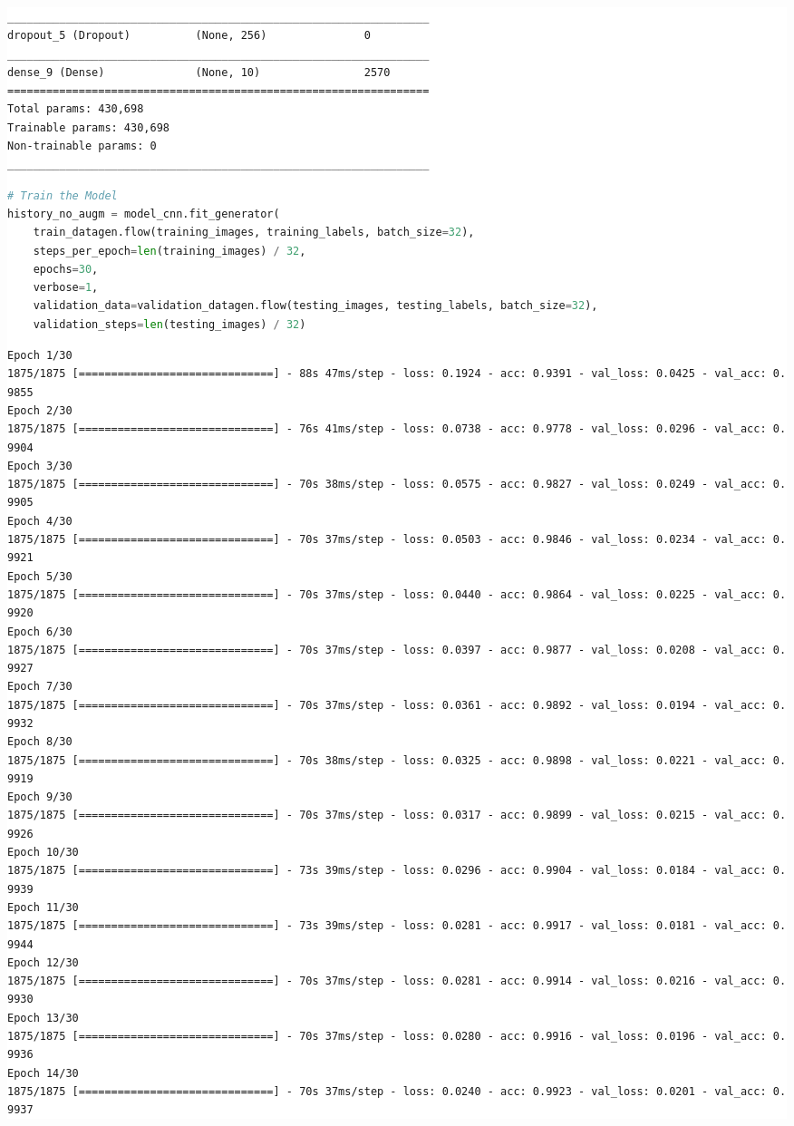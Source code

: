     _________________________________________________________________
    dropout_5 (Dropout)          (None, 256)               0         
    _________________________________________________________________
    dense_9 (Dense)              (None, 10)                2570      
    =================================================================
    Total params: 430,698
    Trainable params: 430,698
    Non-trainable params: 0
    _________________________________________________________________
    


```python
# Train the Model
history_no_augm = model_cnn.fit_generator(
    train_datagen.flow(training_images, training_labels, batch_size=32),
    steps_per_epoch=len(training_images) / 32,
    epochs=30,
    verbose=1,
    validation_data=validation_datagen.flow(testing_images, testing_labels, batch_size=32),
    validation_steps=len(testing_images) / 32)
```

    Epoch 1/30
    1875/1875 [==============================] - 88s 47ms/step - loss: 0.1924 - acc: 0.9391 - val_loss: 0.0425 - val_acc: 0.9855
    Epoch 2/30
    1875/1875 [==============================] - 76s 41ms/step - loss: 0.0738 - acc: 0.9778 - val_loss: 0.0296 - val_acc: 0.9904
    Epoch 3/30
    1875/1875 [==============================] - 70s 38ms/step - loss: 0.0575 - acc: 0.9827 - val_loss: 0.0249 - val_acc: 0.9905
    Epoch 4/30
    1875/1875 [==============================] - 70s 37ms/step - loss: 0.0503 - acc: 0.9846 - val_loss: 0.0234 - val_acc: 0.9921
    Epoch 5/30
    1875/1875 [==============================] - 70s 37ms/step - loss: 0.0440 - acc: 0.9864 - val_loss: 0.0225 - val_acc: 0.9920
    Epoch 6/30
    1875/1875 [==============================] - 70s 37ms/step - loss: 0.0397 - acc: 0.9877 - val_loss: 0.0208 - val_acc: 0.9927
    Epoch 7/30
    1875/1875 [==============================] - 70s 37ms/step - loss: 0.0361 - acc: 0.9892 - val_loss: 0.0194 - val_acc: 0.9932
    Epoch 8/30
    1875/1875 [==============================] - 70s 38ms/step - loss: 0.0325 - acc: 0.9898 - val_loss: 0.0221 - val_acc: 0.9919
    Epoch 9/30
    1875/1875 [==============================] - 70s 37ms/step - loss: 0.0317 - acc: 0.9899 - val_loss: 0.0215 - val_acc: 0.9926
    Epoch 10/30
    1875/1875 [==============================] - 73s 39ms/step - loss: 0.0296 - acc: 0.9904 - val_loss: 0.0184 - val_acc: 0.9939
    Epoch 11/30
    1875/1875 [==============================] - 73s 39ms/step - loss: 0.0281 - acc: 0.9917 - val_loss: 0.0181 - val_acc: 0.9944
    Epoch 12/30
    1875/1875 [==============================] - 70s 37ms/step - loss: 0.0281 - acc: 0.9914 - val_loss: 0.0216 - val_acc: 0.9930
    Epoch 13/30
    1875/1875 [==============================] - 70s 37ms/step - loss: 0.0280 - acc: 0.9916 - val_loss: 0.0196 - val_acc: 0.9936
    Epoch 14/30
    1875/1875 [==============================] - 70s 37ms/step - loss: 0.0240 - acc: 0.9923 - val_loss: 0.0201 - val_acc: 0.9937